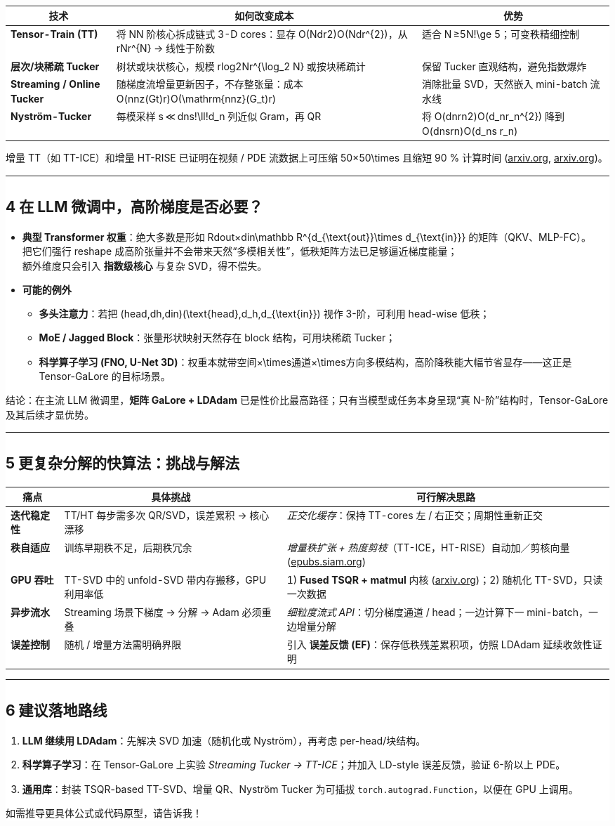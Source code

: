|技术|如何改变成本|优势|
|---|---|---|
|**Tensor-Train (TT)**|将 NN 阶核心拆成链式 3-D cores：显存 O(Ndr2)O(Ndr^{2})，从 rNr^{N} → 线性于阶数|适合 N ⁣≥5N\!\ge 5；可变秩精细控制|
|**层次/块稀疏 Tucker**|树状或块状核心，规模 rlog⁡2Nr^{\log_2 N} 或按块稀疏计|保留 Tucker 直观结构，避免指数爆炸|
|**Streaming / Online Tucker**|随梯度流增量更新因子，不存整张量：成本 O(nnz(Gt)r)O(\mathrm{nnz}(G_t)r)|消除批量 SVD，天然嵌入 mini-batch 流水线|
|**Nyström-Tucker**|每模采样 s ⁣≪ ⁣dns\!\ll\!d_n 列近似 Gram，再 QR|将 O(dnrn2)O(d_nr_n^{2}) 降到 O(dnsrn)O(d_ns r_n)|

增量 TT（如 TT-ICE）和增量 HT-RISE 已证明在视频 / PDE 流数据上可压缩 50×50\times 且缩短 90 % 计算时间 ([arxiv.org](https://arxiv.org/abs/2211.12487?utm_source=chatgpt.com "An Incremental Tensor Train Decomposition Algorithm"), [arxiv.org](https://arxiv.org/abs/2412.16544?utm_source=chatgpt.com "[2412.16544] Incremental Hierarchical Tucker Decomposition - arXiv"))。

---

## 4 在 LLM 微调中，高阶梯度是否必要？

- **典型 Transformer 权重**：绝大多数是形如 Rdout×din\mathbb R^{d_{\text{out}}\times d_{\text{in}}} 的矩阵（QKV、MLP-FC）。  
    把它们强行 reshape 成高阶张量并不会带来天然“多模相关性”，低秩矩阵方法已足够逼近梯度能量；  
    额外维度只会引入 **指数级核心** 与复杂 SVD，得不偿失。
    
- **可能的例外**
    
    - **多头注意力**：若把 (head,dh,din)(\text{head},d_h,d_{\text{in}}) 视作 3-阶，可利用 head-wise 低秩；
        
    - **MoE / Jagged Block**：张量形状映射天然存在 block 结构，可用块稀疏 Tucker；
        
    - **科学算子学习 (FNO, U-Net 3D)**：权重本就带空间×\times通道×\times方向多模结构，高阶降秩能大幅节省显存——这正是 Tensor-GaLore 的目标场景。
        

结论：在主流 LLM 微调里，**矩阵 GaLore + LDAdam** 已是性价比最高路径；只有当模型或任务本身呈现“真 N-阶”结构时，Tensor-GaLore 及其后续才显优势。

---

## 5 更复杂分解的快算法：挑战与解法

|痛点|具体挑战|可行解决思路|
|---|---|---|
|**迭代稳定性**|TT/HT 每步需多次 QR/SVD，误差累积 → 核心漂移|_正交化缓存_：保持 TT-cores 左 / 右正交；周期性重新正交|
|**秩自适应**|训练早期秩不足，后期秩冗余|_增量秩扩张 + 热度剪枝_（TT-ICE，HT-RISE）自动加／剪核向量 ([epubs.siam.org](https://epubs.siam.org/doi/10.1137/22M1537734?utm_source=chatgpt.com "An Incremental Tensor Train Decomposition Algorithm"))|
|**GPU 吞吐**|TT-SVD 中的 unfold-SVD 带内存搬移，GPU 利用率低|1) **Fused TSQR + matmul** 内核 ([arxiv.org](https://arxiv.org/abs/2102.00104?utm_source=chatgpt.com "Performance of the low-rank tensor-train SVD (TT-SVD) for large dense tensors on modern multi-core CPUs"))；2) 随机化 TT-SVD，只读一次数据|
|**异步流水**|Streaming 场景下梯度 → 分解 → Adam 必须重叠|_细粒度流式 API_：切分梯度通道 / head；一边计算下一 mini-batch，一边增量分解|
|**误差控制**|随机 / 增量方法需明确界限|引入 **误差反馈 (EF)**：保存低秩残差累积项，仿照 LDAdam 延续收敛性证明|

---

## 6 建议落地路线

1. **LLM 继续用 LDAdam**：先解决 SVD 加速（随机化或 Nyström），再考虑 per-head/块结构。
    
2. **科学算子学习**：在 Tensor-GaLore 上实验 _Streaming Tucker → TT-ICE_；并加入 LD-style 误差反馈，验证 6-阶以上 PDE。
    
3. **通用库**：封装 TSQR-based TT-SVD、增量 QR、Nyström Tucker 为可插拔 `torch.autograd.Function`，以便在 GPU 上调用。
    

如需推导更具体公式或代码原型，请告诉我！